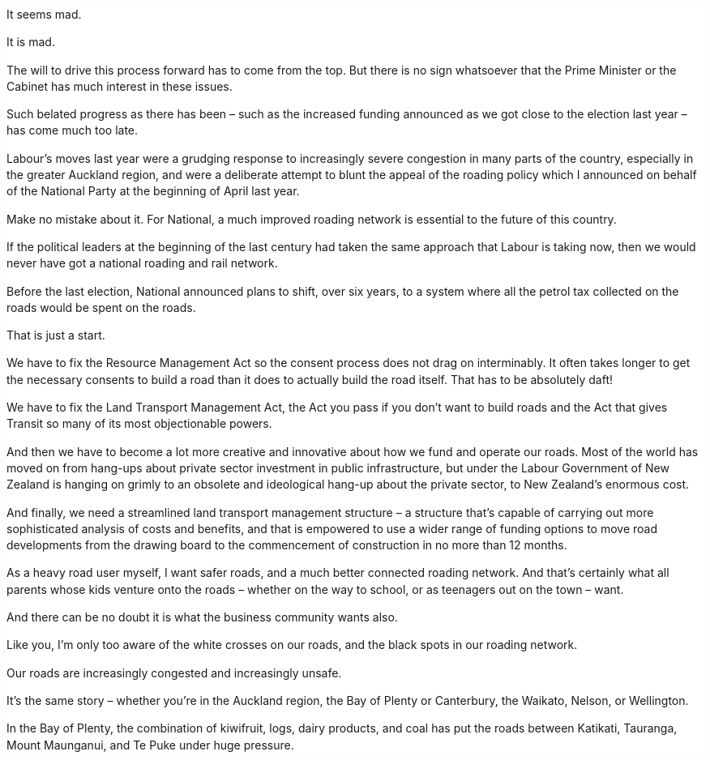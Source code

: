 It seems mad.

It is mad.

The will to drive this process forward has to come from the top. But there is no sign whatsoever that the Prime Minister or the Cabinet has much interest in these issues.

Such belated progress as there has been – such as the increased funding announced as we got close to the election last year – has come much too late.

Labour’s moves last year were a grudging response to increasingly severe congestion in many parts of the country, especially in the greater Auckland region, and were a deliberate attempt to blunt the appeal of the roading policy which I announced on behalf of the National Party at the beginning of April last year.

Make no mistake about it. For National, a much improved roading network is essential to the future of this country.

If the political leaders at the beginning of the last century had taken the same approach that Labour is taking now, then we would never have got a national roading and rail network.

Before the last election, National announced plans to shift, over six years, to a system where all the petrol tax collected on the roads would be spent on the roads.

That is just a start.

We have to fix the Resource Management Act so the consent process does not drag on interminably. It often takes longer to get the necessary consents to build a road than it does to actually build the road itself. That has to be absolutely daft!

We have to fix the Land Transport Management Act, the Act you pass if you don’t want to build roads and the Act that gives Transit so many of its most objectionable powers.

And then we have to become a lot more creative and innovative about how we fund and operate our roads. Most of the world has moved on from hang-ups about private sector investment in public infrastructure, but under the Labour Government of New Zealand is hanging on grimly to an obsolete and ideological hang-up about the private sector, to New Zealand’s enormous cost.

And finally, we need a streamlined land transport management structure – a structure that’s capable of carrying out more sophisticated analysis of costs and benefits, and that is empowered to use a wider range of funding options to move road developments from the drawing board to the commencement of construction in no more than 12 months.

As a heavy road user myself, I want safer roads, and a much better connected roading network. And that’s certainly what all parents whose kids venture onto the roads – whether on the way to school, or as teenagers out on the town – want.

And there can be no doubt it is what the business community wants also.

Like you, I’m only too aware of the white crosses on our roads, and the black spots in our roading network.

Our roads are increasingly congested and increasingly unsafe.

It’s the same story – whether you’re in the Auckland region, the Bay of Plenty or Canterbury, the Waikato, Nelson, or Wellington.

In the Bay of Plenty, the combination of kiwifruit, logs, dairy products, and coal has put the roads between Katikati, Tauranga, Mount Maunganui, and Te Puke under huge pressure.
